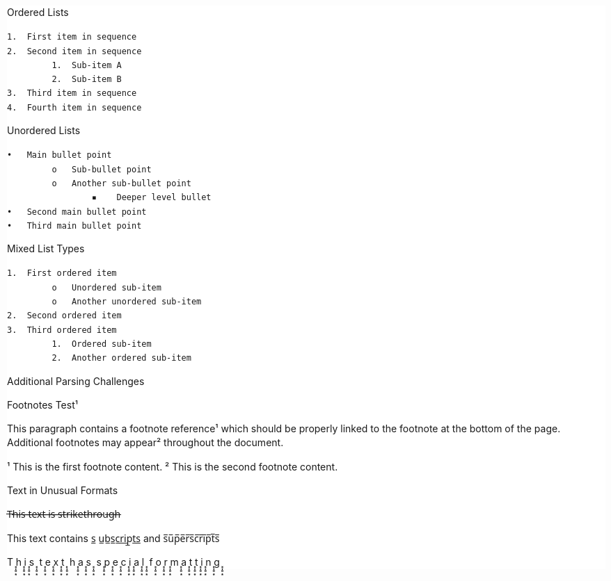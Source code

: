 Ordered Lists

    1.  First item in sequence
    2.  Second item in sequence
             1.  Sub-item A
             2.  Sub-item B
    3.  Third item in sequence
    4.  Fourth item in sequence

Unordered Lists

    •   Main bullet point
             o   Sub-bullet point
             o   Another sub-bullet point
                     ▪    Deeper level bullet
    •   Second main bullet point
    •   Third main bullet point

Mixed List Types

    1.  First ordered item
             o   Unordered sub-item
             o   Another unordered sub-item
    2.  Second ordered item
    3.  Third ordered item
             1.  Ordered sub-item
             2.  Another ordered sub-item
Additional Parsing Challenges

Footnotes Test¹

This paragraph contains a footnote reference¹ which should be properly linked to the footnote
at the bottom of the page. Additional footnotes may appear² throughout the document.

¹ This is the first footnote content. ² This is the second footnote content.



Text in Unusual Formats

T̶h̶i̶s̶ ̶t̶e̶x̶t̶ ̶i̶s̶ ̶s̶t̶r̶i̶k̶e̶t̶h̶r̶o̶u̶g̶h̶

This text contains s̲               u̲b̲s̲c̲r̲i̲p̲t̲s̲ and    s̅u̅p̅e̅r̅s̅c̅r̅i̅p̅t̅s̅

T   ͓͎̥͙h   ͓͎̥͙i   ͓͎̥͙s   ͓͎̥͙ t   ͓͎̥͙e   ͓͎̥͙x   ͓͎̥͙t   ͓͎̥͙ h   ͓͎̥͙a   ͓͎̥͙s   ͓͎̥͙ s   ͓͎̥͙p   ͓͎̥͙e   ͓͎̥͙c   ͓͎̥͙i   ͓͎̥͙a   ͓͎̥͙l   ͓͎̥͙ f   ͓͎̥͙o   ͓͎̥͙r   ͓͎̥͙m   ͓͎̥͙a   ͓͎̥͙t   ͓͎̥͙t   ͓͎̥͙i   ͓͎̥͙n   ͓͎̥͙g   ͓͎̥͙